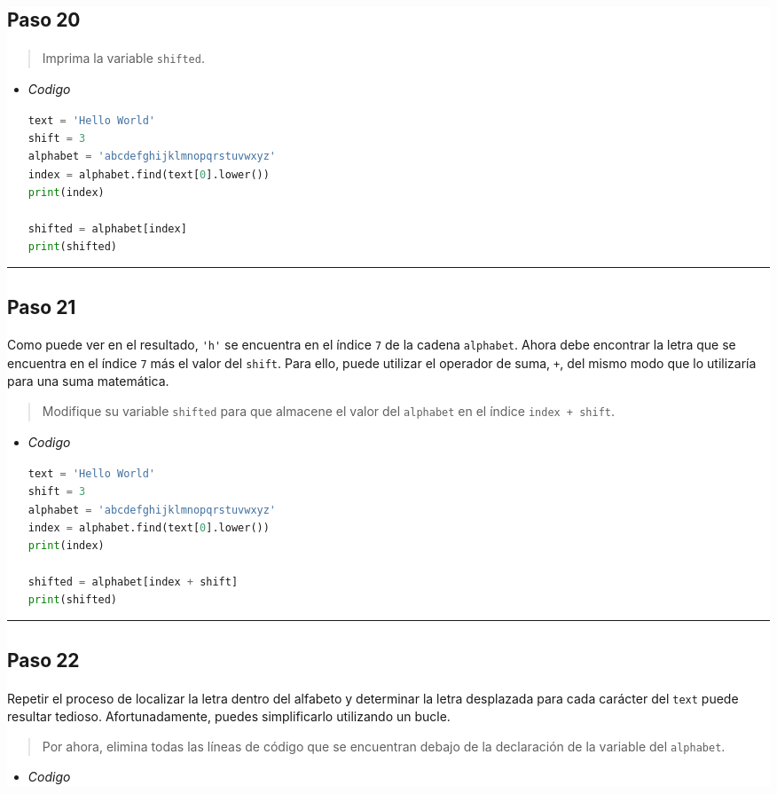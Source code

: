 
## Paso 20

> Imprima la variable `shifted`.

- *Codigo*

  ```py
  text = 'Hello World'
  shift = 3
  alphabet = 'abcdefghijklmnopqrstuvwxyz'
  index = alphabet.find(text[0].lower())
  print(index)

  shifted = alphabet[index]
  print(shifted)
  ```

---

## Paso 21

Como puede ver en el resultado, `'h'` se encuentra en el índice `7` de la cadena `alphabet`. Ahora debe encontrar la letra que se encuentra en el índice `7` más el valor del `shift`. Para ello, puede utilizar el operador de suma, `+`, del mismo modo que lo utilizaría para una suma matemática.

> Modifique su variable `shifted` para que almacene el valor del `alphabet` en el índice `index + shift`.

- *Codigo*

  ```py
  text = 'Hello World'
  shift = 3
  alphabet = 'abcdefghijklmnopqrstuvwxyz'
  index = alphabet.find(text[0].lower())
  print(index)

  shifted = alphabet[index + shift]
  print(shifted)
  ```

---

## Paso 22

Repetir el proceso de localizar la letra dentro del alfabeto y determinar la letra desplazada para cada carácter del `text` puede resultar tedioso. Afortunadamente, puedes simplificarlo utilizando un bucle.

> Por ahora, elimina todas las líneas de código que se encuentran debajo de la declaración de la variable del `alphabet`.

- *Codigo*
